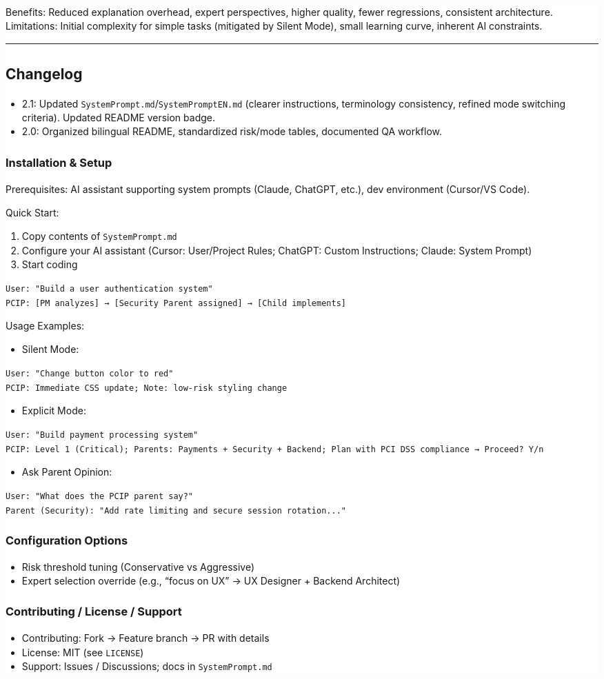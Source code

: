 Benefits: Reduced explanation overhead, expert perspectives, higher quality, fewer regressions, consistent architecture.  
Limitations: Initial complexity for simple tasks (mitigated by Silent Mode), small learning curve, inherent AI constraints.

---

## Changelog

- 2.1: Updated `SystemPrompt.md`/`SystemPromptEN.md` (clearer instructions, terminology consistency, refined mode switching criteria). Updated README version badge.
- 2.0: Organized bilingual README, standardized risk/mode tables, documented QA workflow.

### Installation & Setup

Prerequisites: AI assistant supporting system prompts (Claude, ChatGPT, etc.), dev environment (Cursor/VS Code).

Quick Start:
1) Copy contents of `SystemPrompt.md`  
2) Configure your AI assistant (Cursor: User/Project Rules; ChatGPT: Custom Instructions; Claude: System Prompt)  
3) Start coding  
```
User: "Build a user authentication system"
PCIP: [PM analyzes] → [Security Parent assigned] → [Child implements]
```

Usage Examples:
- Silent Mode:
```
User: "Change button color to red"
PCIP: Immediate CSS update; Note: low-risk styling change
```
- Explicit Mode:
```
User: "Build payment processing system"
PCIP: Level 1 (Critical); Parents: Payments + Security + Backend; Plan with PCI DSS compliance → Proceed? Y/n
```
- Ask Parent Opinion:
```
User: "What does the PCIP parent say?"
Parent (Security): "Add rate limiting and secure session rotation..."
```

### Configuration Options
- Risk threshold tuning (Conservative vs Aggressive)  
- Expert selection override (e.g., “focus on UX” → UX Designer + Backend Architect)

### Contributing / License / Support
- Contributing: Fork → Feature branch → PR with details  
- License: MIT (see `LICENSE`)  
- Support: Issues / Discussions; docs in `SystemPrompt.md`
